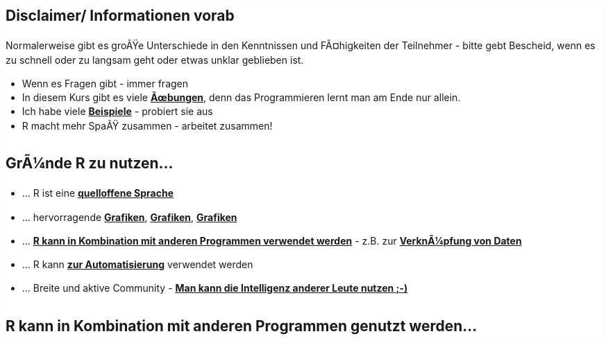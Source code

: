 Disclaimer/ Informationen vorab
-------------------------------

Normalerweise gibt es groÃŸe Unterschiede in den Kenntnissen und
FÃ¤higkeiten der Teilnehmer - bitte gebt Bescheid, wenn es zu schnell
oder zu langsam geht oder etwas unklar geblieben ist.

-   Wenn es Fragen gibt - immer fragen
-   In diesem Kurs gibt es viele
    [**Ãœbungen**](http://web.math.ku.dk/~helle/R-intro/exercises.pdf),
    denn das Programmieren lernt man am Ende nur allein.
-   Ich habe viele [**Beispiele**](https://www.showmeshiny.com/) -
    probiert sie aus
-   R macht mehr SpaÃŸ zusammen - arbeitet zusammen!



GrÃ¼nde R zu nutzen...
----------------------


-   ... R ist eine [**quelloffene
    Sprache**](https://stackoverflow.com/questions/1546583/what-is-the-definition-of-an-open-source-programming-language)

-   ... hervorragende
    [**Grafiken**](http://matthewlincoln.net/2014/12/20/adjacency-matrix-plots-with-r-and-ggplot2.html),
    [**Grafiken**](https://www.r-bloggers.com/3d-plots-with-ggplot2-and-plotly%20/),
    [**Grafiken**](https://procomun.wordpress.com/2011/03/18/splomr/)

-   ... [**R kann in Kombination mit anderen Programmen verwendet
    werden**](https://github.com/Japhilko/RInterfaces) - z.B. zur
    [**VerknÃ¼pfung von
    Daten**](https://github.com/Japhilko/RInterfaces/blob/master/slides/Datenimport.md)

-   ... R kann [**zur
    Automatisierung**](https://cran.r-project.org/web/packages/MplusAutomation/index.html)
    verwendet werden

-   ... Breite und aktive Community - [**Man kann die Intelligenz
    anderer Leute nutzen ;-)**](https://www.r-bloggers.com/)



R kann in Kombination mit anderen Programmen genutzt werden...
--------------------------------------------------------------
